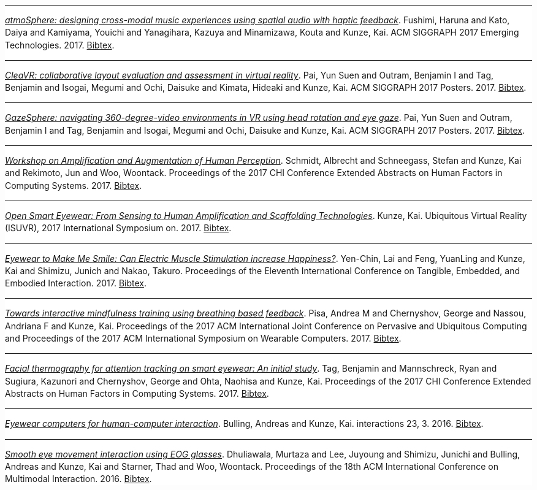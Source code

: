 ***
[_atmoSphere: designing cross-modal music experiences using spatial audio with haptic feedback_](/papers/pdf/fushimi2017atmosphere.pdf). Fushimi, Haruna and Kato, Daiya and Kamiyama, Youichi and Yanagihara, Kazuya and Minamizawa, Kouta and Kunze, Kai. ACM SIGGRAPH 2017 Emerging Technologies. 2017. [Bibtex](papers/bib/fushimi2017atmosphere.bib). 

***
[_CleaVR: collaborative layout evaluation and assessment in virtual reality_](/papers/pdf/pai2017cleavr.pdf). Pai, Yun Suen and Outram, Benjamin I and Tag, Benjamin and Isogai, Megumi and Ochi, Daisuke and Kimata, Hideaki and Kunze, Kai. ACM SIGGRAPH 2017 Posters. 2017. [Bibtex](papers/bib/pai2017cleavr.bib). 

***
[_GazeSphere: navigating 360-degree-video environments in VR using head rotation and eye gaze_](/papers/pdf/pai2017gazesphere.pdf). Pai, Yun Suen and Outram, Benjamin I and Tag, Benjamin and Isogai, Megumi and Ochi, Daisuke and Kunze, Kai. ACM SIGGRAPH 2017 Posters. 2017. [Bibtex](papers/bib/pai2017gazesphere.bib). 

***
[_Workshop on Amplification and Augmentation of Human Perception_](/papers/pdf/schmidt2017workshop.pdf). Schmidt, Albrecht and Schneegass, Stefan and Kunze, Kai and Rekimoto, Jun and Woo, Woontack. Proceedings of the 2017 CHI Conference Extended Abstracts on Human Factors in Computing Systems. 2017. [Bibtex](papers/bib/schmidt2017workshop.bib). 

***
[_Open Smart Eyewear: From Sensing to Human Amplification and Scaffolding Technologies_](/papers/pdf/kunze2017open.pdf). Kunze, Kai. Ubiquitous Virtual Reality (ISUVR), 2017 International Symposium on. 2017. [Bibtex](papers/bib/kunze2017open.bib). 

***
[_Eyewear to Make Me Smile: Can Electric Muscle Stimulation increase Happiness?_](/papers/pdf/yen2017eyewear.pdf). Yen-Chin, Lai and Feng, YuanLing and Kunze, Kai and Shimizu, Junich and Nakao, Takuro. Proceedings of the Eleventh International Conference on Tangible, Embedded, and Embodied Interaction. 2017. [Bibtex](papers/bib/yen2017eyewear.bib). 

***
[_Towards interactive mindfulness training using breathing based feedback_](/papers/pdf/pisa2017towards.pdf). Pisa, Andrea M and Chernyshov, George and Nassou, Andriana F and Kunze, Kai. Proceedings of the 2017 ACM International Joint Conference on Pervasive and Ubiquitous Computing and Proceedings of the 2017 ACM International Symposium on Wearable Computers. 2017. [Bibtex](papers/bib/pisa2017towards.bib). 

***
[_Facial thermography for attention tracking on smart eyewear: An initial study_](/papers/pdf/tag2017facial.pdf). Tag, Benjamin and Mannschreck, Ryan and Sugiura, Kazunori and Chernyshov, George and Ohta, Naohisa and Kunze, Kai. Proceedings of the 2017 CHI Conference Extended Abstracts on Human Factors in Computing Systems. 2017. [Bibtex](papers/bib/tag2017facial.bib). 

***
[_Eyewear computers for human-computer interaction_](/papers/pdf/bulling2016eyewear.pdf). Bulling, Andreas and Kunze, Kai. interactions 23, 3. 2016. [Bibtex](papers/bib/bulling2016eyewear.bib). 

***
[_Smooth eye movement interaction using EOG glasses_](/papers/pdf/dhuliawala2016smooth.pdf). Dhuliawala, Murtaza and Lee, Juyoung and Shimizu, Junichi and Bulling, Andreas and Kunze, Kai and Starner, Thad and Woo, Woontack. Proceedings of the 18th ACM International Conference on Multimodal Interaction. 2016. [Bibtex](papers/bib/dhuliawala2016smooth.bib). 
